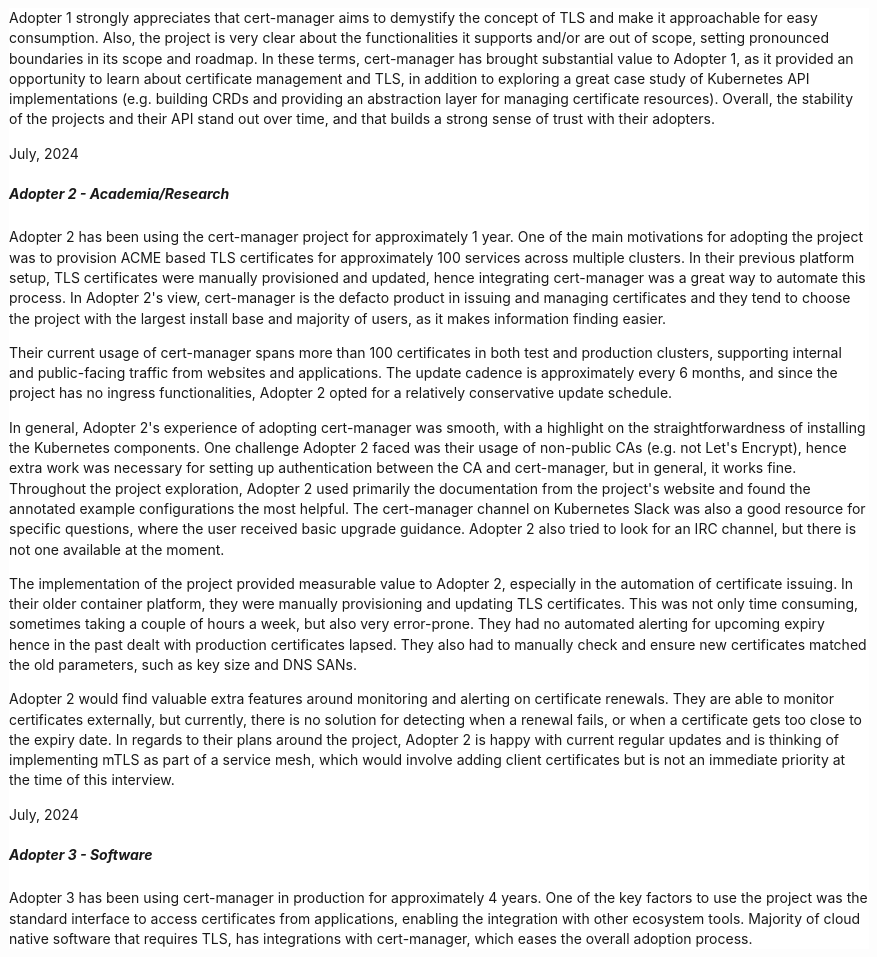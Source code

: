 Adopter 1 strongly appreciates that cert-manager aims to demystify the concept of TLS and make it approachable for easy consumption. Also, the project is very clear about the functionalities it supports and/or are out of scope, setting pronounced boundaries in its scope and roadmap. In these terms, cert-manager has brought substantial value to Adopter 1, as it provided an opportunity to learn about certificate management and TLS, in addition to exploring a great case study of Kubernetes API implementations (e.g. building CRDs and providing an abstraction layer for managing certificate resources). Overall, the stability of the projects and their API stand out over time, and that builds a strong sense of trust with their adopters.

July, 2024


##### Adopter 2 - Academia/Research

Adopter 2 has been using the cert-manager project for approximately 1 year. One of the main motivations for adopting the project was to provision ACME based TLS certificates for approximately 100 services across multiple clusters. In their previous platform setup, TLS certificates were manually provisioned and updated, hence integrating cert-manager was a great way to automate this process.  In Adopter 2's view, cert-manager is the defacto product in issuing and managing certificates and they tend to choose the project with the largest install base and majority of users, as it makes information finding easier.

Their current usage of cert-manager spans more than 100 certificates in both test and production clusters, supporting internal and public-facing traffic from websites and applications. The update cadence is approximately every 6 months, and since the project has no ingress functionalities, Adopter 2 opted for a relatively conservative update schedule.

In general, Adopter 2's experience of adopting cert-manager was smooth, with a highlight on the straightforwardness of installing the Kubernetes components. One challenge Adopter 2 faced was their usage of non-public CAs (e.g. not Let's Encrypt), hence extra work was necessary for setting up authentication between the CA and cert-manager, but in general, it works fine. Throughout the project exploration, Adopter 2 used primarily the documentation from the project's website and found the annotated example configurations the most helpful. The cert-manager channel on Kubernetes Slack was also a good resource for specific questions, where the user received basic upgrade guidance. Adopter 2 also tried to look for an  IRC channel, but there is not one available at the moment.

The implementation of the project provided measurable value to Adopter 2, especially in the automation of certificate issuing.  In their older container platform, they were manually provisioning and updating TLS certificates.  This was not only time consuming, sometimes taking a couple of hours a week, but also very error-prone. They had no automated alerting for upcoming expiry hence in the past dealt with production certificates lapsed.  They also had to manually check and ensure new certificates matched the old parameters, such as key size and DNS SANs.

Adopter 2 would find valuable extra features around monitoring and alerting on certificate renewals. They are able to monitor certificates externally, but currently, there is no solution for detecting when a renewal fails, or when a certificate gets too close to the expiry date. In regards to their plans around the project, Adopter 2 is happy with current regular updates and is thinking of implementing mTLS as part of a service mesh, which would involve adding client certificates but is not an immediate priority at the time of this interview.

July, 2024


##### Adopter 3 - Software

Adopter 3 has been using cert-manager in production for approximately 4 years.  One of the key factors to use the project was the standard interface to access certificates from applications, enabling the integration with other ecosystem tools. Majority of cloud native software that requires TLS, has integrations with cert-manager, which eases the overall adoption process.
